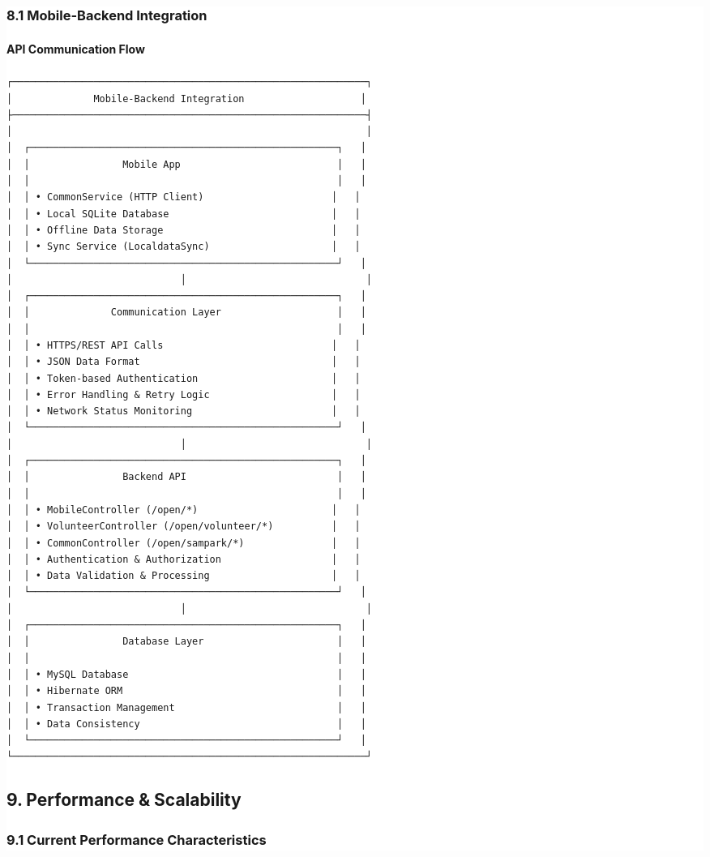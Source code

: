 ### 8.1 Mobile-Backend Integration

#### API Communication Flow
```
┌─────────────────────────────────────────────────────────────┐
│              Mobile-Backend Integration                    │
├─────────────────────────────────────────────────────────────┤
│                                                             │
│  ┌─────────────────────────────────────────────────────┐   │
│  │                Mobile App                           │   │
│  │                                                     │   │
│  │ • CommonService (HTTP Client)                      │   │
│  │ • Local SQLite Database                            │   │
│  │ • Offline Data Storage                             │   │
│  │ • Sync Service (LocaldataSync)                     │   │
│  └─────────────────────────────────────────────────────┘   │
│                             │                               │
│  ┌─────────────────────────────────────────────────────┐   │
│  │              Communication Layer                    │   │
│  │                                                     │   │
│  │ • HTTPS/REST API Calls                             │   │
│  │ • JSON Data Format                                 │   │
│  │ • Token-based Authentication                       │   │
│  │ • Error Handling & Retry Logic                     │   │
│  │ • Network Status Monitoring                        │   │
│  └─────────────────────────────────────────────────────┘   │
│                             │                               │
│  ┌─────────────────────────────────────────────────────┐   │
│  │                Backend API                          │   │
│  │                                                     │   │
│  │ • MobileController (/open/*)                       │   │
│  │ • VolunteerController (/open/volunteer/*)          │   │
│  │ • CommonController (/open/sampark/*)               │   │
│  │ • Authentication & Authorization                   │   │
│  │ • Data Validation & Processing                     │   │
│  └─────────────────────────────────────────────────────┘   │
│                             │                               │
│  ┌─────────────────────────────────────────────────────┐   │
│  │                Database Layer                       │   │
│  │                                                     │   │
│  │ • MySQL Database                                    │   │
│  │ • Hibernate ORM                                     │   │
│  │ • Transaction Management                            │   │
│  │ • Data Consistency                                  │   │
│  └─────────────────────────────────────────────────────┘   │
└─────────────────────────────────────────────────────────────┘
```

## 9. Performance & Scalability

### 9.1 Current Performance Characteristics
